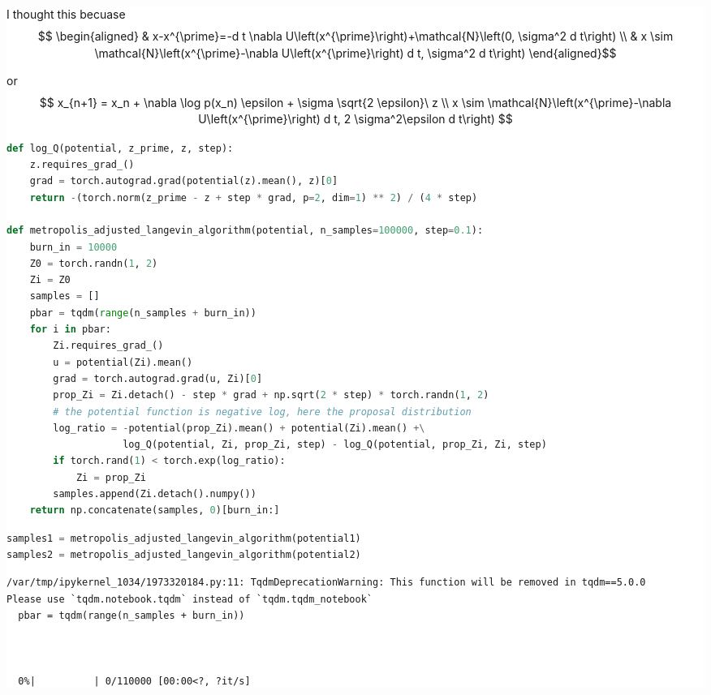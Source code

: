 I thought this becuase 
$$ \begin{aligned}
& x-x^{\prime}=-d t \nabla U\left(x^{\prime}\right)+\mathcal{N}\left(0, \sigma^2 d t\right) \\
& x \sim \mathcal{N}\left(x^{\prime}-\nabla U\left(x^{\prime}\right) d t, \sigma^2 d t\right)
\end{aligned}$$

or 
$$
x_{n+1} = x_n + \nabla \log p(x_n) \epsilon + \sigma \sqrt{2 \epsilon}\ z \\
x \sim \mathcal{N}\left(x^{\prime}-\nabla U\left(x^{\prime}\right) d t, 2 \sigma^2\epsilon d t\right)
$$


```python
def log_Q(potential, z_prime, z, step):
    z.requires_grad_()
    grad = torch.autograd.grad(potential(z).mean(), z)[0]
    return -(torch.norm(z_prime - z + step * grad, p=2, dim=1) ** 2) / (4 * step)

def metropolis_adjusted_langevin_algorithm(potential, n_samples=100000, step=0.1):
    burn_in = 10000
    Z0 = torch.randn(1, 2)
    Zi = Z0
    samples = []
    pbar = tqdm(range(n_samples + burn_in))
    for i in pbar:
        Zi.requires_grad_()
        u = potential(Zi).mean()
        grad = torch.autograd.grad(u, Zi)[0]
        prop_Zi = Zi.detach() - step * grad + np.sqrt(2 * step) * torch.randn(1, 2)
        # the potential function is negative log, here the proposal distribution 
        log_ratio = -potential(prop_Zi).mean() + potential(Zi).mean() +\
                    log_Q(potential, Zi, prop_Zi, step) - log_Q(potential, prop_Zi, Zi, step)
        if torch.rand(1) < torch.exp(log_ratio):
            Zi = prop_Zi
        samples.append(Zi.detach().numpy())
    return np.concatenate(samples, 0)[burn_in:]
```


```python
samples1 = metropolis_adjusted_langevin_algorithm(potential1)
samples2 = metropolis_adjusted_langevin_algorithm(potential2)
```

    /var/tmp/ipykernel_1034/1973320184.py:11: TqdmDeprecationWarning: This function will be removed in tqdm==5.0.0
    Please use `tqdm.notebook.tqdm` instead of `tqdm.tqdm_notebook`
      pbar = tqdm(range(n_samples + burn_in))



      0%|          | 0/110000 [00:00<?, ?it/s]


